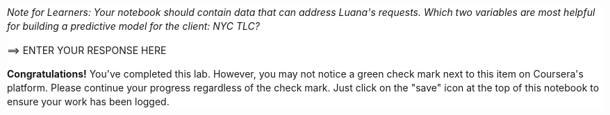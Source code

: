 *Note for Learners: Your notebook should contain data that can address Luana's requests. Which two variables are most helpful for building a predictive model for the client: NYC TLC?*

==> ENTER YOUR RESPONSE HERE 

**Congratulations!** You've completed this lab. However, you may not notice a green check mark next to this item on Coursera's platform. Please continue your progress regardless of the check mark. Just click on the "save" icon at the top of this notebook to ensure your work has been logged.
